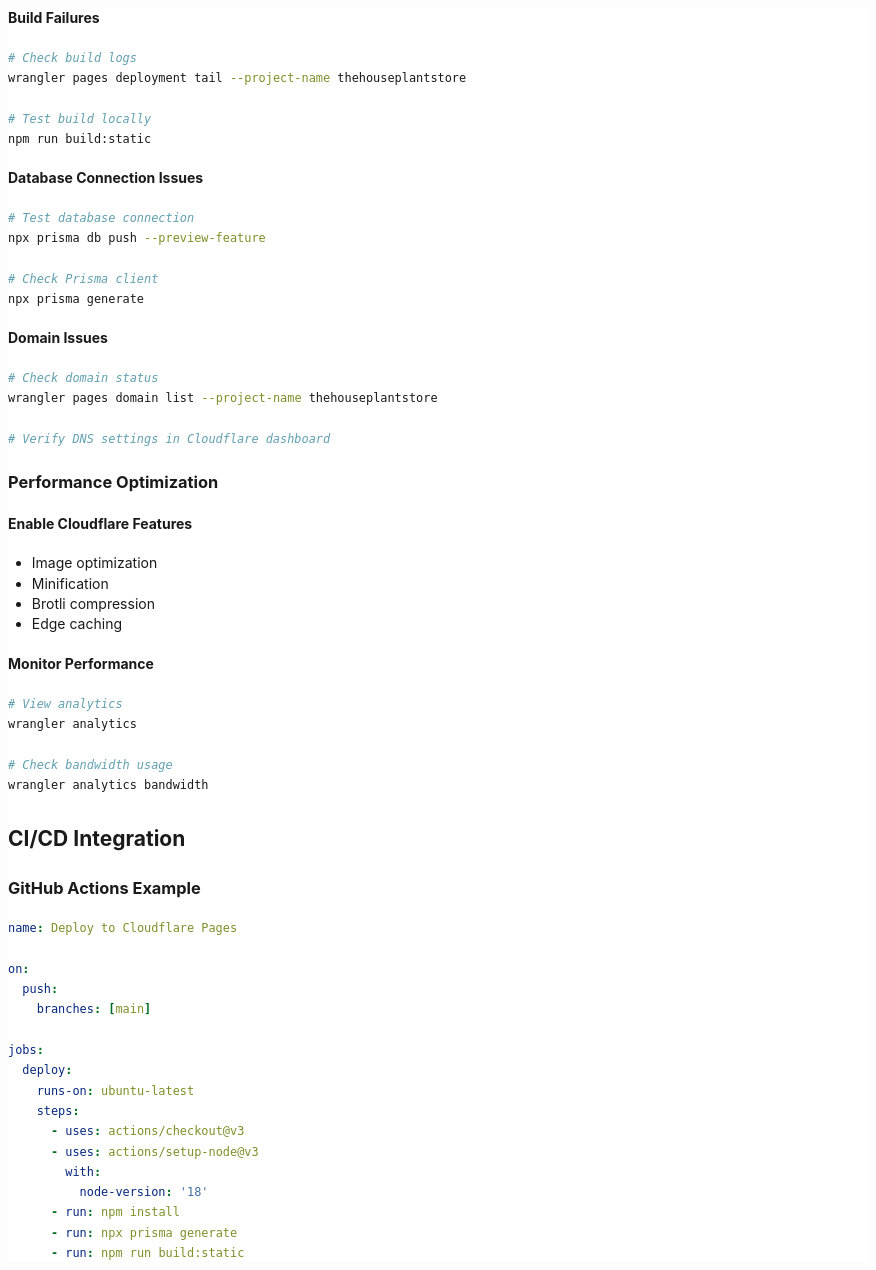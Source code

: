 #### Build Failures
```bash
# Check build logs
wrangler pages deployment tail --project-name thehouseplantstore

# Test build locally
npm run build:static
```

#### Database Connection Issues
```bash
# Test database connection
npx prisma db push --preview-feature

# Check Prisma client
npx prisma generate
```

#### Domain Issues
```bash
# Check domain status
wrangler pages domain list --project-name thehouseplantstore

# Verify DNS settings in Cloudflare dashboard
```

### Performance Optimization

#### Enable Cloudflare Features
- Image optimization
- Minification
- Brotli compression
- Edge caching

#### Monitor Performance
```bash
# View analytics
wrangler analytics

# Check bandwidth usage
wrangler analytics bandwidth
```

## CI/CD Integration

### GitHub Actions Example
```yaml
name: Deploy to Cloudflare Pages

on:
  push:
    branches: [main]

jobs:
  deploy:
    runs-on: ubuntu-latest
    steps:
      - uses: actions/checkout@v3
      - uses: actions/setup-node@v3
        with:
          node-version: '18'
      - run: npm install
      - run: npx prisma generate
      - run: npm run build:static
```